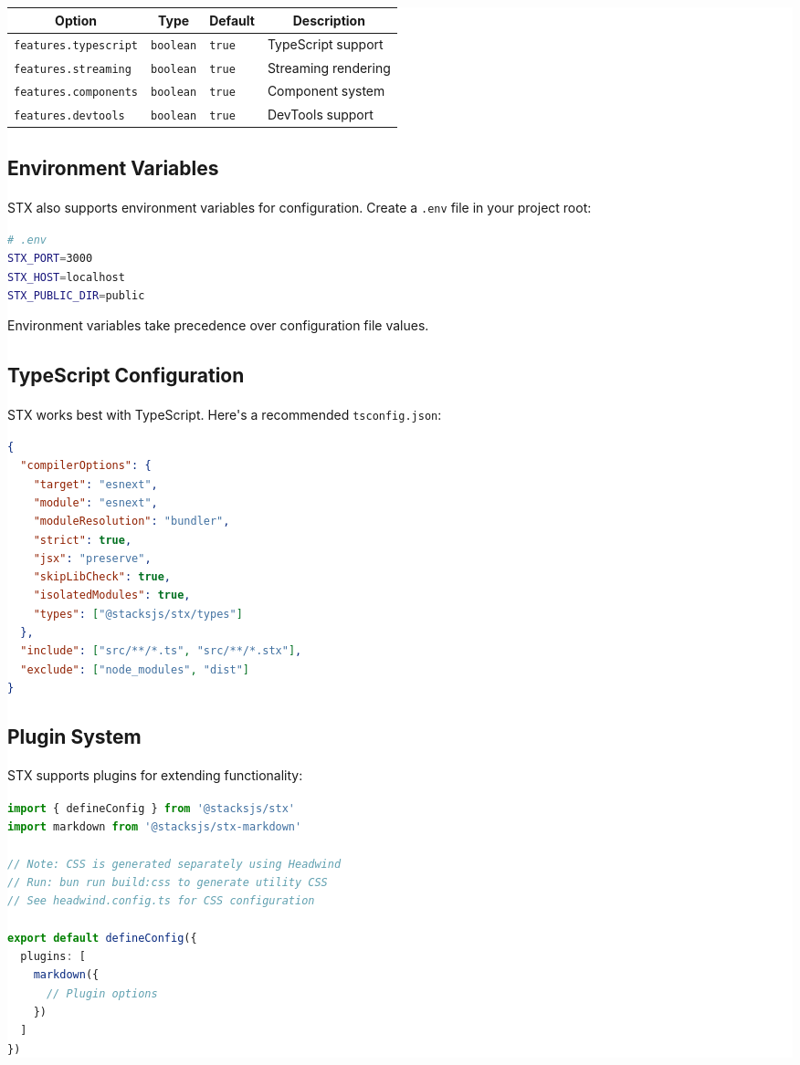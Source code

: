 | Option | Type | Default | Description |
|--------|------|---------|-------------|
| `features.typescript` | `boolean` | `true` | TypeScript support |
| `features.streaming` | `boolean` | `true` | Streaming rendering |
| `features.components` | `boolean` | `true` | Component system |
| `features.devtools` | `boolean` | `true` | DevTools support |

## Environment Variables

STX also supports environment variables for configuration. Create a `.env` file in your project root:

```bash
# .env
STX_PORT=3000
STX_HOST=localhost
STX_PUBLIC_DIR=public
```

Environment variables take precedence over configuration file values.

## TypeScript Configuration

STX works best with TypeScript. Here's a recommended `tsconfig.json`:

```json
{
  "compilerOptions": {
    "target": "esnext",
    "module": "esnext",
    "moduleResolution": "bundler",
    "strict": true,
    "jsx": "preserve",
    "skipLibCheck": true,
    "isolatedModules": true,
    "types": ["@stacksjs/stx/types"]
  },
  "include": ["src/**/*.ts", "src/**/*.stx"],
  "exclude": ["node_modules", "dist"]
}
```

## Plugin System

STX supports plugins for extending functionality:

```ts
import { defineConfig } from '@stacksjs/stx'
import markdown from '@stacksjs/stx-markdown'

// Note: CSS is generated separately using Headwind
// Run: bun run build:css to generate utility CSS
// See headwind.config.ts for CSS configuration

export default defineConfig({
  plugins: [
    markdown({
      // Plugin options
    })
  ]
})
```

